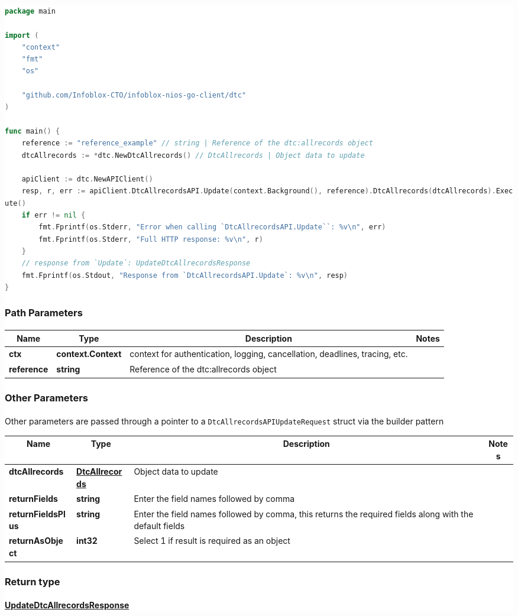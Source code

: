 ```go
package main

import (
	"context"
	"fmt"
	"os"

	"github.com/Infoblox-CTO/infoblox-nios-go-client/dtc"
)

func main() {
	reference := "reference_example" // string | Reference of the dtc:allrecords object
	dtcAllrecords := *dtc.NewDtcAllrecords() // DtcAllrecords | Object data to update

	apiClient := dtc.NewAPIClient()
	resp, r, err := apiClient.DtcAllrecordsAPI.Update(context.Background(), reference).DtcAllrecords(dtcAllrecords).Execute()
	if err != nil {
		fmt.Fprintf(os.Stderr, "Error when calling `DtcAllrecordsAPI.Update``: %v\n", err)
		fmt.Fprintf(os.Stderr, "Full HTTP response: %v\n", r)
	}
	// response from `Update`: UpdateDtcAllrecordsResponse
	fmt.Fprintf(os.Stdout, "Response from `DtcAllrecordsAPI.Update`: %v\n", resp)
}
```

### Path Parameters


Name | Type | Description  | Notes
------------- | ------------- | ------------- | -------------
**ctx** | **context.Context** | context for authentication, logging, cancellation, deadlines, tracing, etc.
**reference** | **string** | Reference of the dtc:allrecords object | 

### Other Parameters

Other parameters are passed through a pointer to a `DtcAllrecordsAPIUpdateRequest` struct via the builder pattern


Name | Type | Description  | Notes
------------- | ------------- | ------------- | -------------
**dtcAllrecords** | [**DtcAllrecords**](DtcAllrecords.md) | Object data to update | 
**returnFields** | **string** | Enter the field names followed by comma | 
**returnFieldsPlus** | **string** | Enter the field names followed by comma, this returns the required fields along with the default fields | 
**returnAsObject** | **int32** | Select 1 if result is required as an object | 

### Return type

[**UpdateDtcAllrecordsResponse**](UpdateDtcAllrecordsResponse.md)
